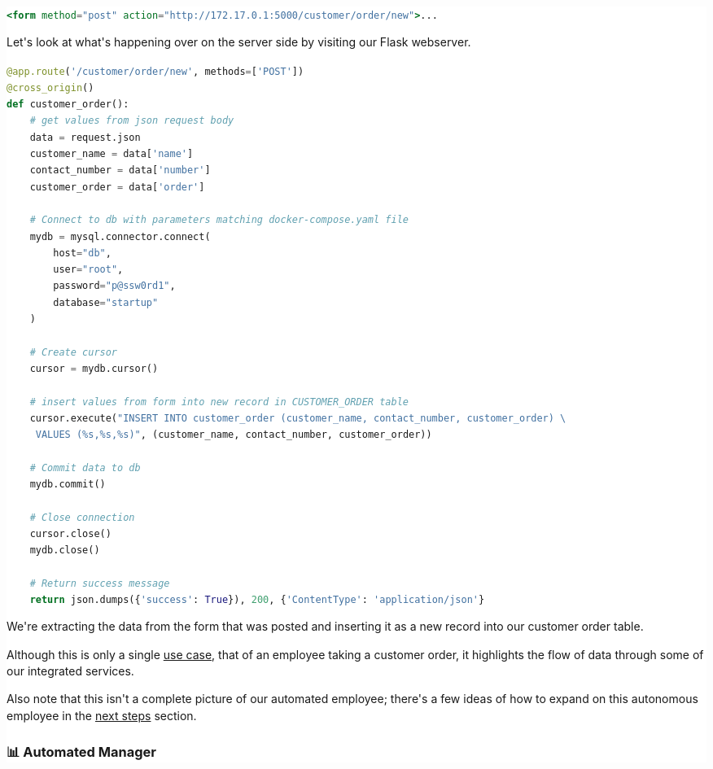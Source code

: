 ```jsx
<form method="post" action="http://172.17.0.1:5000/customer/order/new">...
```

Let's look at what's happening over on the server side by visiting our Flask webserver.

```python
@app.route('/customer/order/new', methods=['POST'])
@cross_origin()
def customer_order():
    # get values from json request body
    data = request.json
    customer_name = data['name']
    contact_number = data['number']
    customer_order = data['order']

    # Connect to db with parameters matching docker-compose.yaml file
    mydb = mysql.connector.connect(
        host="db",
        user="root",
        password="p@ssw0rd1",
        database="startup"
    )

    # Create cursor
    cursor = mydb.cursor()

    # insert values from form into new record in CUSTOMER_ORDER table
    cursor.execute("INSERT INTO customer_order (customer_name, contact_number, customer_order) \
     VALUES (%s,%s,%s)", (customer_name, contact_number, customer_order))

    # Commit data to db
    mydb.commit()

    # Close connection
    cursor.close()
    mydb.close()

    # Return success message
    return json.dumps({'success': True}), 200, {'ContentType': 'application/json'}
```

We're extracting the data from the form that was posted and inserting it as a new record into our customer order table.

Although this is only a single [use case](#use-cases), that of an employee taking a customer order, it highlights the
flow of data through some of our integrated services.

Also note that this isn't a complete picture of our automated employee; there's a few ideas of how to expand on this
autonomous employee in the
[next steps](#-next-steps) section.

### 📊 Automated Manager
